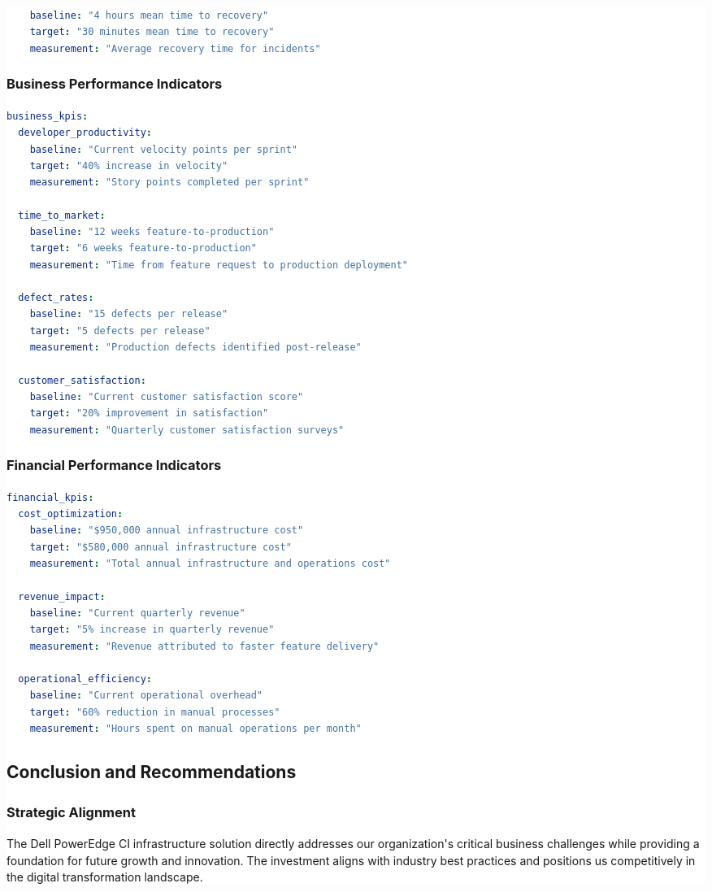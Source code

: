 ```yaml
    baseline: "4 hours mean time to recovery"
    target: "30 minutes mean time to recovery"
    measurement: "Average recovery time for incidents"
```

### Business Performance Indicators
```yaml
business_kpis:
  developer_productivity:
    baseline: "Current velocity points per sprint"
    target: "40% increase in velocity"
    measurement: "Story points completed per sprint"
  
  time_to_market:
    baseline: "12 weeks feature-to-production"
    target: "6 weeks feature-to-production"
    measurement: "Time from feature request to production deployment"
  
  defect_rates:
    baseline: "15 defects per release"
    target: "5 defects per release"
    measurement: "Production defects identified post-release"
  
  customer_satisfaction:
    baseline: "Current customer satisfaction score"
    target: "20% improvement in satisfaction"
    measurement: "Quarterly customer satisfaction surveys"
```

### Financial Performance Indicators
```yaml
financial_kpis:
  cost_optimization:
    baseline: "$950,000 annual infrastructure cost"
    target: "$580,000 annual infrastructure cost"
    measurement: "Total annual infrastructure and operations cost"
  
  revenue_impact:
    baseline: "Current quarterly revenue"
    target: "5% increase in quarterly revenue"
    measurement: "Revenue attributed to faster feature delivery"
  
  operational_efficiency:
    baseline: "Current operational overhead"
    target: "60% reduction in manual processes"
    measurement: "Hours spent on manual operations per month"
```

## Conclusion and Recommendations

### Strategic Alignment
The Dell PowerEdge CI infrastructure solution directly addresses our organization's critical business challenges while providing a foundation for future growth and innovation. The investment aligns with industry best practices and positions us competitively in the digital transformation landscape.
